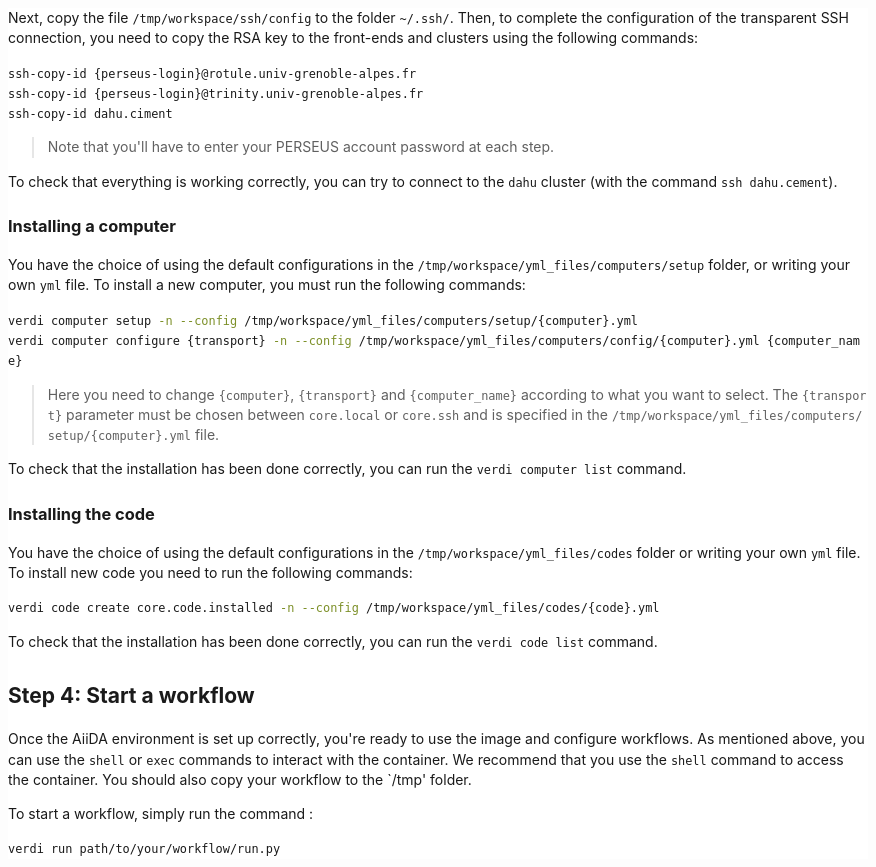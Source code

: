 Next, copy the file `/tmp/workspace/ssh/config` to the folder `~/.ssh/`. Then, to complete the configuration of the transparent SSH connection, you need to copy the RSA key to the front-ends and clusters using the following commands:

```bash
ssh-copy-id {perseus-login}@rotule.univ-grenoble-alpes.fr
ssh-copy-id {perseus-login}@trinity.univ-grenoble-alpes.fr
ssh-copy-id dahu.ciment
```

> Note that you'll have to enter your PERSEUS account password at each step.

To check that everything is working correctly, you can try to connect to the `dahu` cluster (with the command `ssh dahu.cement`).

### Installing a computer

You have the choice of using the default configurations in the `/tmp/workspace/yml_files/computers/setup` folder, or writing your own `yml` file. To install a new computer, you must run the following commands:

```bash
verdi computer setup -n --config /tmp/workspace/yml_files/computers/setup/{computer}.yml
verdi computer configure {transport} -n --config /tmp/workspace/yml_files/computers/config/{computer}.yml {computer_name}
```

> Here you need to change `{computer}`, `{transport}` and `{computer_name}` according to what you want to select. The `{transport}` parameter must be chosen between `core.local` or `core.ssh` and is specified in the `/tmp/workspace/yml_files/computers/setup/{computer}.yml` file.

To check that the installation has been done correctly, you can run the `verdi computer list` command.

### Installing the code

You have the choice of using the default configurations in the `/tmp/workspace/yml_files/codes` folder or writing your own `yml` file. To install new code you need to run the following commands:

```bash
verdi code create core.code.installed -n --config /tmp/workspace/yml_files/codes/{code}.yml
```

To check that the installation has been done correctly, you can run the `verdi code list` command.

## Step 4: Start a workflow

Once the AiiDA environment is set up correctly, you're ready to use the image and configure workflows. As mentioned above, you can use the `shell` or `exec` commands to interact with the container. We recommend that you use the `shell` command to access the container. You should also copy your workflow to the `/tmp' folder.

To start a workflow, simply run the command :

```bash
verdi run path/to/your/workflow/run.py
```
